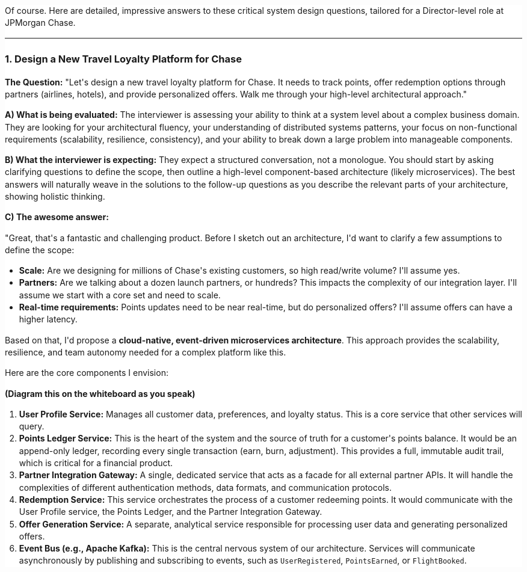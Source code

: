 Of course. Here are detailed, impressive answers to these critical system design questions, tailored for a Director-level role at JPMorgan Chase.

---

### 1. Design a New Travel Loyalty Platform for Chase

**The Question:** "Let's design a new travel loyalty platform for Chase. It needs to track points, offer redemption options through partners (airlines, hotels), and provide personalized offers. Walk me through your high-level architectural approach."

**A) What is being evaluated:**
The interviewer is assessing your ability to think at a system level about a complex business domain. They are looking for your architectural fluency, your understanding of distributed systems patterns, your focus on non-functional requirements (scalability, resilience, consistency), and your ability to break down a large problem into manageable components.

**B) What the interviewer is expecting:**
They expect a structured conversation, not a monologue. You should start by asking clarifying questions to define the scope, then outline a high-level component-based architecture (likely microservices). The best answers will naturally weave in the solutions to the follow-up questions as you describe the relevant parts of your architecture, showing holistic thinking.

**C) The awesome answer:**

"Great, that's a fantastic and challenging product. Before I sketch out an architecture, I'd want to clarify a few assumptions to define the scope:
*   **Scale:** Are we designing for millions of Chase's existing customers, so high read/write volume? I'll assume yes.
*   **Partners:** Are we talking about a dozen launch partners, or hundreds? This impacts the complexity of our integration layer. I'll assume we start with a core set and need to scale.
*   **Real-time requirements:** Points updates need to be near real-time, but do personalized offers? I'll assume offers can have a higher latency.

Based on that, I'd propose a **cloud-native, event-driven microservices architecture**. This approach provides the scalability, resilience, and team autonomy needed for a complex platform like this.

Here are the core components I envision:

**(Diagram this on the whiteboard as you speak)**

1.  **User Profile Service:** Manages all customer data, preferences, and loyalty status. This is a core service that other services will query.
2.  **Points Ledger Service:** This is the heart of the system and the source of truth for a customer's points balance. It would be an append-only ledger, recording every single transaction (earn, burn, adjustment). This provides a full, immutable audit trail, which is critical for a financial product.
3.  **Partner Integration Gateway:** A single, dedicated service that acts as a facade for all external partner APIs. It will handle the complexities of different authentication methods, data formats, and communication protocols.
4.  **Redemption Service:** This service orchestrates the process of a customer redeeming points. It would communicate with the User Profile service, the Points Ledger, and the Partner Integration Gateway.
5.  **Offer Generation Service:** A separate, analytical service responsible for processing user data and generating personalized offers.
6.  **Event Bus (e.g., Apache Kafka):** This is the central nervous system of our architecture. Services will communicate asynchronously by publishing and subscribing to events, such as `UserRegistered`, `PointsEarned`, or `FlightBooked`.
